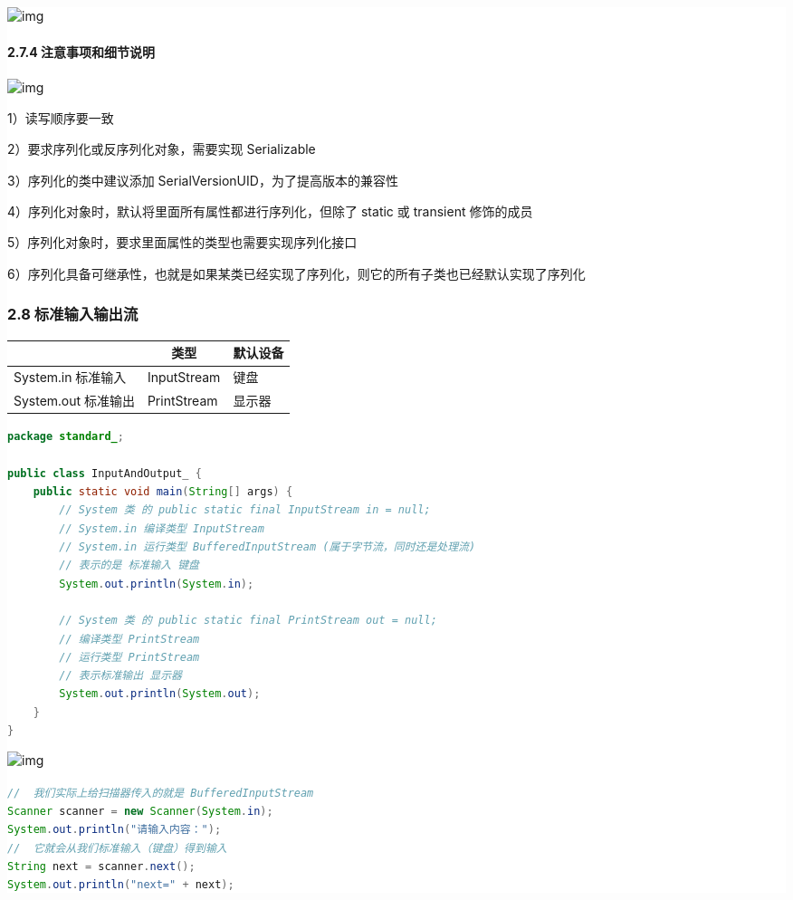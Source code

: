    ```java
   ```

![img](https://cdn.jsdelivr.net/gh/RonnieLee24/PicGo_Pictures@master/imgs/DB/202303141932718.png)

#### 2.7.4 注意事项和细节说明

![img](https://cdn.jsdelivr.net/gh/RonnieLee24/PicGo_Pictures@master/imgs/DB/202303141932601.png)

1）读写顺序要一致

2）要求序列化或反序列化对象，需要实现 Serializable

3）序列化的类中建议添加 SerialVersionUID，为了提高版本的兼容性

4）序列化对象时，默认将里面所有属性都进行序列化，但除了 static 或 transient 修饰的成员

5）序列化对象时，要求里面属性的类型也需要实现序列化接口

6）序列化具备可继承性，也就是如果某类已经实现了序列化，则它的所有子类也已经默认实现了序列化

### 2.8 标准输入输出流

|                     | 类型        | 默认设备 |
| ------------------- | ----------- | -------- |
| System.in 标准输入  | InputStream | 键盘     |
| System.out 标准输出 | PrintStream | 显示器   |

```java
package standard_;
 
public class InputAndOutput_ {
    public static void main(String[] args) {
        // System 类 的 public static final InputStream in = null;
        // System.in 编译类型 InputStream
        // System.in 运行类型 BufferedInputStream (属于字节流，同时还是处理流)
        // 表示的是 标准输入 键盘
        System.out.println(System.in);
 
        // System 类 的 public static final PrintStream out = null;
        // 编译类型 PrintStream
        // 运行类型 PrintStream
        // 表示标准输出 显示器
        System.out.println(System.out);
    }
}
```

![img](https://cdn.jsdelivr.net/gh/RonnieLee24/PicGo_Pictures@master/imgs/DB/202303141940768.png)

```java
//  我们实际上给扫描器传入的就是 BufferedInputStream
Scanner scanner = new Scanner(System.in);
System.out.println("请输入内容：");
//  它就会从我们标准输入（键盘）得到输入
String next = scanner.next();
System.out.println("next=" + next);
```
